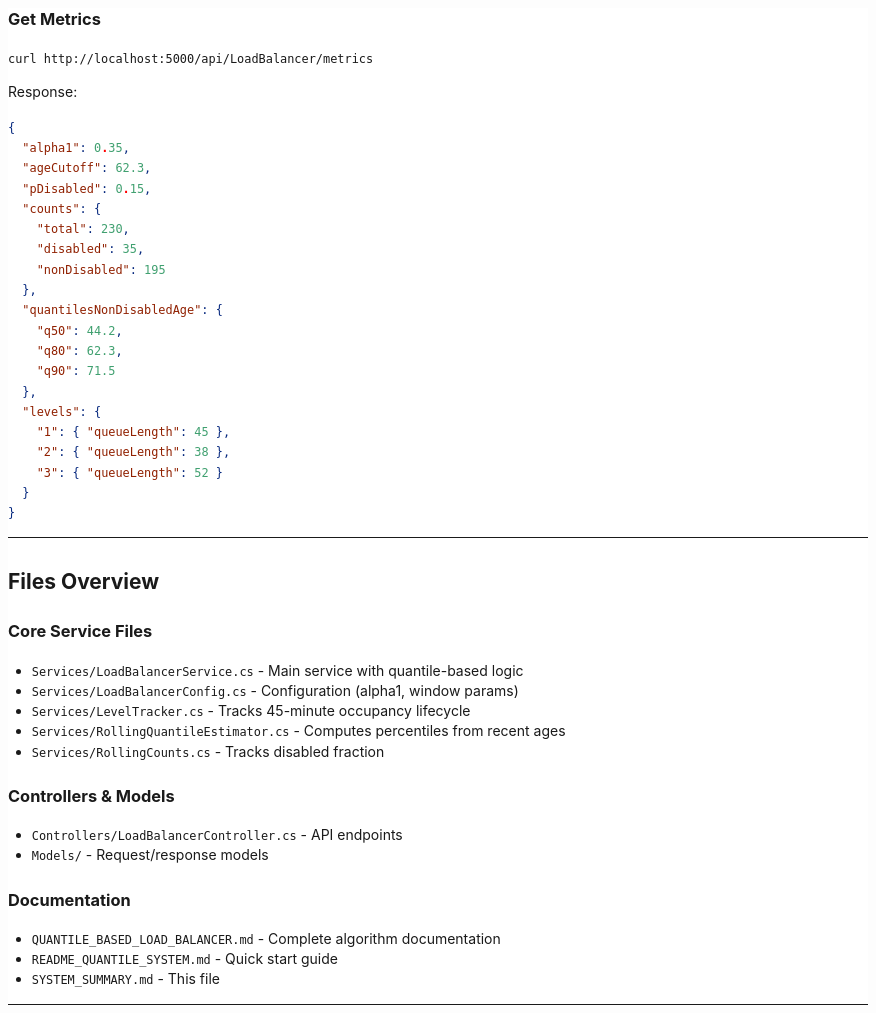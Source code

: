 ### Get Metrics

```bash
curl http://localhost:5000/api/LoadBalancer/metrics
```

Response:
```json
{
  "alpha1": 0.35,
  "ageCutoff": 62.3,
  "pDisabled": 0.15,
  "counts": {
    "total": 230,
    "disabled": 35,
    "nonDisabled": 195
  },
  "quantilesNonDisabledAge": {
    "q50": 44.2,
    "q80": 62.3,
    "q90": 71.5
  },
  "levels": {
    "1": { "queueLength": 45 },
    "2": { "queueLength": 38 },
    "3": { "queueLength": 52 }
  }
}
```

---

## Files Overview

### Core Service Files
- `Services/LoadBalancerService.cs` - Main service with quantile-based logic
- `Services/LoadBalancerConfig.cs` - Configuration (alpha1, window params)
- `Services/LevelTracker.cs` - Tracks 45-minute occupancy lifecycle
- `Services/RollingQuantileEstimator.cs` - Computes percentiles from recent ages
- `Services/RollingCounts.cs` - Tracks disabled fraction

### Controllers & Models
- `Controllers/LoadBalancerController.cs` - API endpoints
- `Models/` - Request/response models

### Documentation
- `QUANTILE_BASED_LOAD_BALANCER.md` - Complete algorithm documentation
- `README_QUANTILE_SYSTEM.md` - Quick start guide
- `SYSTEM_SUMMARY.md` - This file

---
